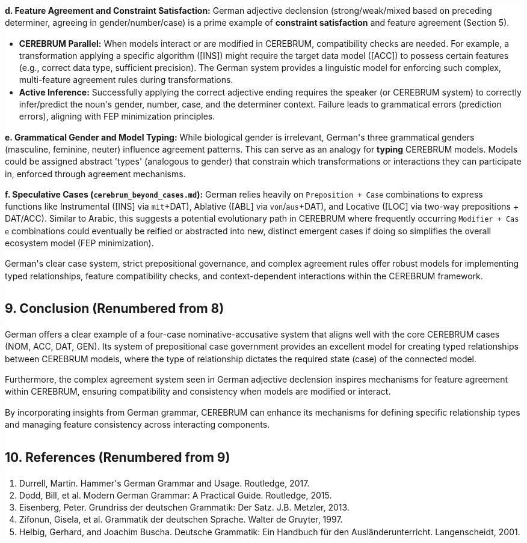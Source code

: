 **d. Feature Agreement and Constraint Satisfaction:**
German adjective declension (strong/weak/mixed based on preceding determiner, agreeing in gender/number/case) is a prime example of **constraint satisfaction** and feature agreement (Section 5).
- **CEREBRUM Parallel:** When models interact or are modified in CEREBRUM, compatibility checks are needed. For example, a transformation applying a specific algorithm ([INS]) might require the target data model ([ACC]) to possess certain features (e.g., correct data type, sufficient precision). The German system provides a linguistic model for enforcing such complex, multi-feature agreement rules during transformations.
- **Active Inference:** Successfully applying the correct adjective ending requires the speaker (or CEREBRUM system) to correctly infer/predict the noun's gender, number, case, and the determiner context. Failure leads to grammatical errors (prediction errors), aligning with FEP minimization principles.

**e. Grammatical Gender and Model Typing:**
While biological gender is irrelevant, German's three grammatical genders (masculine, feminine, neuter) influence agreement patterns. This can serve as an analogy for **typing** CEREBRUM models. Models could be assigned abstract 'types' (analogous to gender) that constrain which transformations or interactions they can participate in, enforced through agreement mechanisms.

**f. Speculative Cases (`cerebrum_beyond_cases.md`):**
German relies heavily on `Preposition + Case` combinations to express functions like Instrumental ([INS] via `mit`+DAT), Ablative ([ABL] via `von`/`aus`+DAT), and Locative ([LOC] via two-way prepositions + DAT/ACC). Similar to Arabic, this suggests a potential evolutionary path in CEREBRUM where frequently occurring `Modifier + Case` combinations could eventually be reified or abstracted into new, distinct emergent cases if doing so simplifies the overall ecosystem model (FEP minimization).

German's clear case system, strict prepositional governance, and complex agreement rules offer robust models for implementing typed relationships, feature compatibility checks, and context-dependent interactions within the CEREBRUM framework.

## 9. Conclusion (Renumbered from 8)

German offers a clear example of a four-case nominative-accusative system that aligns well with the core CEREBRUM cases (NOM, ACC, DAT, GEN). Its system of prepositional case government provides an excellent model for creating typed relationships between CEREBRUM models, where the type of relationship dictates the required state (case) of the connected model.

Furthermore, the complex agreement system seen in German adjective declension inspires mechanisms for feature agreement within CEREBRUM, ensuring compatibility and consistency when models are modified or interact.

By incorporating insights from German grammar, CEREBRUM can enhance its mechanisms for defining specific relationship types and managing feature consistency across interacting components.

## 10. References (Renumbered from 9)

1.  Durrell, Martin. Hammer's German Grammar and Usage. Routledge, 2017.
2.  Dodd, Bill, et al. Modern German Grammar: A Practical Guide. Routledge, 2015.
3.  Eisenberg, Peter. Grundriss der deutschen Grammatik: Der Satz. J.B. Metzler, 2013.
4.  Zifonun, Gisela, et al. Grammatik der deutschen Sprache. Walter de Gruyter, 1997.
5.  Helbig, Gerhard, and Joachim Buscha. Deutsche Grammatik: Ein Handbuch für den Ausländerunterricht. Langenscheidt, 2001. 